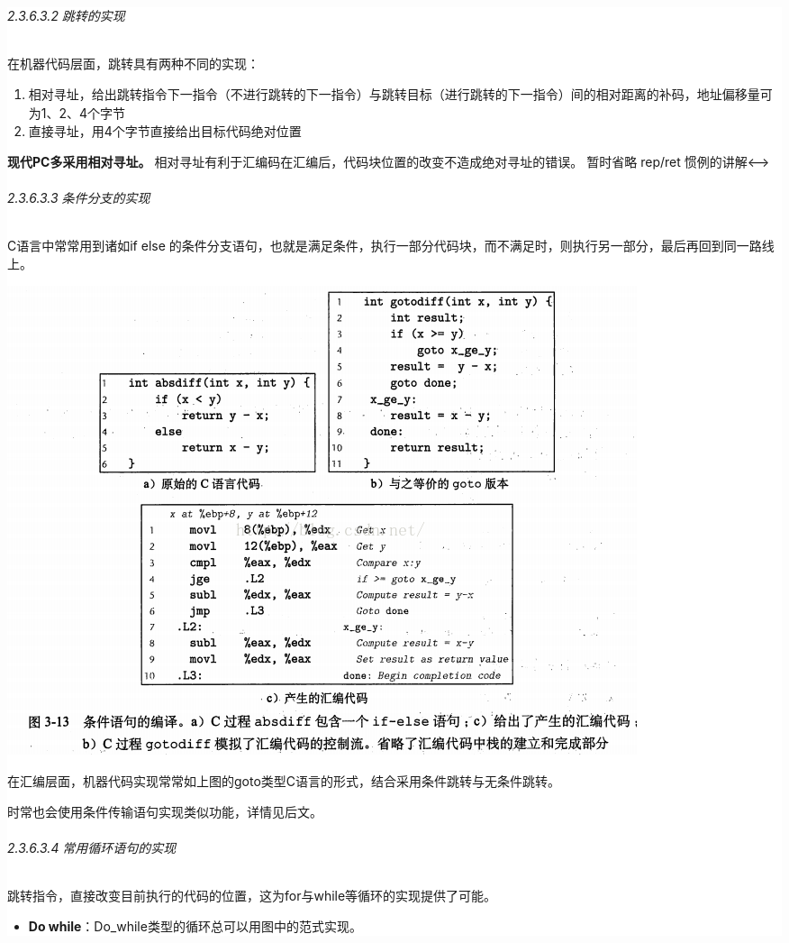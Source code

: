 ###### 2.3.6.3.2 跳转的实现

在机器代码层面，跳转具有两种不同的实现：

1. 相对寻址，给出跳转指令下一指令（不进行跳转的下一指令）与跳转目标（进行跳转的下一指令）间的相对距离的补码，地址偏移量可为1、2、4个字节
2. 直接寻址，用4个字节直接给出目标代码绝对位置

**现代PC多采用相对寻址。**
相对寻址有利于汇编码在汇编后，代码块位置的改变不造成绝对寻址的错误。
暂时省略 rep/ret 惯例的讲解<-->
###### 2.3.6.3.3 条件分支的实现

C语言中常常用到诸如if else 的条件分支语句，也就是满足条件，执行一部分代码块，而不满足时，则执行另一部分，最后再回到同一路线上。

![if_else](Picture/If_else.PNG)

在汇编层面，机器代码实现常常如上图的goto类型C语言的形式，结合采用条件跳转与无条件跳转。

时常也会使用条件传输语句实现类似功能，详情见后文。

###### 2.3.6.3.4 常用循环语句的实现

跳转指令，直接改变目前执行的代码的位置，这为for与while等循环的实现提供了可能。

+ **Do while**：Do_while类型的循环总可以用图中的范式实现。